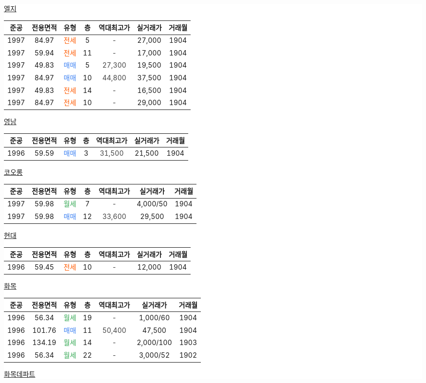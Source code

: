 [엘지](https://search.naver.com/search.naver?query=%EB%B6%80%EC%82%B0%EA%B4%91%EC%97%AD%EC%8B%9C+%ED%95%B4%EC%9A%B4%EB%8C%80%EA%B5%AC+%EC%A2%8C%EB%8F%99+%EC%97%98%EC%A7%80)

|준공|전용면적|유형|층|역대최고가|실거래가|거래월|
|:---:|:---:|:---:|:---:|:---:|:---:|:---:|
|1997|84.97|<span style="color:#ff5a00">전세</span>|5|<span style="color:#444444">-</span>|27,000|1904|
|1997|59.94|<span style="color:#ff5a00">전세</span>|11|<span style="color:#444444">-</span>|17,000|1904|
|1997|49.83|<span style="color:#4285f3">매매</span>|5|<span style="color:#444444">27,300</span>|19,500|1904|
|1997|84.97|<span style="color:#4285f3">매매</span>|10|<span style="color:#444444">44,800</span>|37,500|1904|
|1997|49.83|<span style="color:#ff5a00">전세</span>|14|<span style="color:#444444">-</span>|16,500|1904|
|1997|84.97|<span style="color:#ff5a00">전세</span>|10|<span style="color:#444444">-</span>|29,000|1904|

[영남](https://search.naver.com/search.naver?query=%EB%B6%80%EC%82%B0%EA%B4%91%EC%97%AD%EC%8B%9C+%ED%95%B4%EC%9A%B4%EB%8C%80%EA%B5%AC+%EC%A2%8C%EB%8F%99+%EC%98%81%EB%82%A8)

|준공|전용면적|유형|층|역대최고가|실거래가|거래월|
|:---:|:---:|:---:|:---:|:---:|:---:|:---:|
|1996|59.59|<span style="color:#4285f3">매매</span>|3|<span style="color:#444444">31,500</span>|21,500|1904|

[코오롱](https://search.naver.com/search.naver?query=%EB%B6%80%EC%82%B0%EA%B4%91%EC%97%AD%EC%8B%9C+%ED%95%B4%EC%9A%B4%EB%8C%80%EA%B5%AC+%EC%A2%8C%EB%8F%99+%EC%BD%94%EC%98%A4%EB%A1%B1)

|준공|전용면적|유형|층|역대최고가|실거래가|거래월|
|:---:|:---:|:---:|:---:|:---:|:---:|:---:|
|1997|59.98|<span style="color:#34a853">월세</span>|7|<span style="color:#444444">-</span>|4,000/50|1904|
|1997|59.98|<span style="color:#4285f3">매매</span>|12|<span style="color:#444444">33,600</span>|29,500|1904|

[현대](https://search.naver.com/search.naver?query=%EB%B6%80%EC%82%B0%EA%B4%91%EC%97%AD%EC%8B%9C+%ED%95%B4%EC%9A%B4%EB%8C%80%EA%B5%AC+%EC%A2%8C%EB%8F%99+%ED%98%84%EB%8C%80)

|준공|전용면적|유형|층|역대최고가|실거래가|거래월|
|:---:|:---:|:---:|:---:|:---:|:---:|:---:|
|1996|59.45|<span style="color:#ff5a00">전세</span>|10|<span style="color:#444444">-</span>|12,000|1904|

[화목](https://search.naver.com/search.naver?query=%EB%B6%80%EC%82%B0%EA%B4%91%EC%97%AD%EC%8B%9C+%ED%95%B4%EC%9A%B4%EB%8C%80%EA%B5%AC+%EC%A2%8C%EB%8F%99+%ED%99%94%EB%AA%A9)

|준공|전용면적|유형|층|역대최고가|실거래가|거래월|
|:---:|:---:|:---:|:---:|:---:|:---:|:---:|
|1996|56.34|<span style="color:#34a853">월세</span>|19|<span style="color:#444444">-</span>|1,000/60|1904|
|1996|101.76|<span style="color:#4285f3">매매</span>|11|<span style="color:#444444">50,400</span>|47,500|1904|
|1996|134.19|<span style="color:#34a853">월세</span>|14|<span style="color:#444444">-</span>|2,000/100|1903|
|1996|56.34|<span style="color:#34a853">월세</span>|22|<span style="color:#444444">-</span>|3,000/52|1902|

[화목데파트](https://search.naver.com/search.naver?query=%EB%B6%80%EC%82%B0%EA%B4%91%EC%97%AD%EC%8B%9C+%ED%95%B4%EC%9A%B4%EB%8C%80%EA%B5%AC+%EC%A2%8C%EB%8F%99+%ED%99%94%EB%AA%A9%EB%8D%B0%ED%8C%8C%ED%8A%B8)
